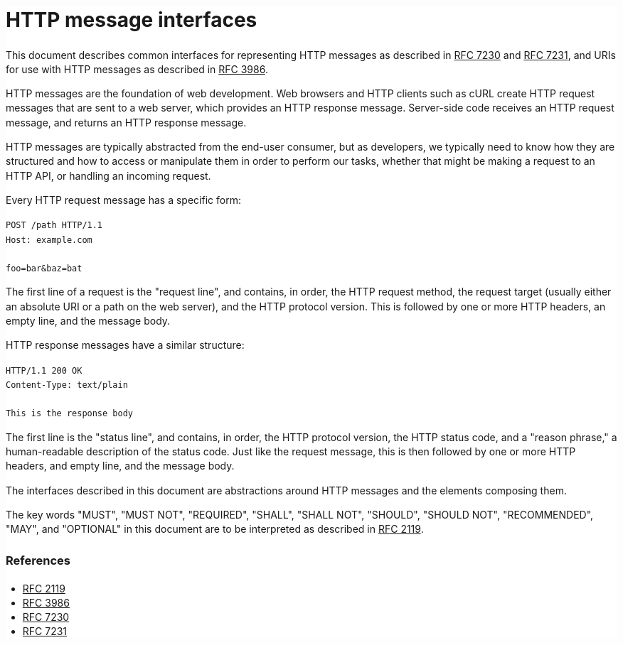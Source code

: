 HTTP message interfaces
=======================

This document describes common interfaces for representing HTTP messages as
described in [RFC 7230](http://tools.ietf.org/html/rfc7230) and
[RFC 7231](http://tools.ietf.org/html/rfc7231), and URIs for use with HTTP
messages as described in [RFC 3986](http://tools.ietf.org/html/rfc3986).

HTTP messages are the foundation of web development. Web browsers and HTTP
clients such as cURL create HTTP request messages that are sent to a web server,
which provides an HTTP response message. Server-side code receives an HTTP
request message, and returns an HTTP response message.

HTTP messages are typically abstracted from the end-user consumer, but as
developers, we typically need to know how they are structured and how to
access or manipulate them in order to perform our tasks, whether that might be
making a request to an HTTP API, or handling an incoming request.

Every HTTP request message has a specific form:

```http
POST /path HTTP/1.1
Host: example.com

foo=bar&baz=bat
```

The first line of a request is the "request line", and contains, in order, the
HTTP request method, the request target (usually either an absolute URI or a
path on the web server), and the HTTP protocol version. This is followed by one
or more HTTP headers, an empty line, and the message body.

HTTP response messages have a similar structure:

```http
HTTP/1.1 200 OK
Content-Type: text/plain

This is the response body
```

The first line is the "status line", and contains, in order, the HTTP protocol
version, the HTTP status code, and a "reason phrase," a human-readable
description of the status code. Just like the request message, this is then
followed by one or more HTTP headers, and empty line, and the message body.

The interfaces described in this document are abstractions around HTTP messages
and the elements composing them.

The key words "MUST", "MUST NOT", "REQUIRED", "SHALL", "SHALL NOT", "SHOULD",
"SHOULD NOT", "RECOMMENDED", "MAY", and "OPTIONAL" in this document are to be
interpreted as described in [RFC 2119](http://tools.ietf.org/html/rfc2119).

### References

- [RFC 2119](http://tools.ietf.org/html/rfc2119)
- [RFC 3986](http://tools.ietf.org/html/rfc3986)
- [RFC 7230](http://tools.ietf.org/html/rfc7230)
- [RFC 7231](http://tools.ietf.org/html/rfc7231)
